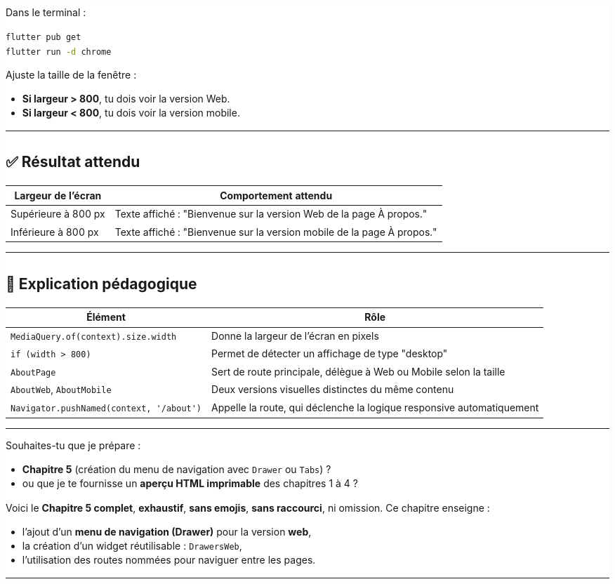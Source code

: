 Dans le terminal :

```bash
flutter pub get
flutter run -d chrome
```

Ajuste la taille de la fenêtre :

* **Si largeur > 800**, tu dois voir la version Web.
* **Si largeur < 800**, tu dois voir la version mobile.

---

## ✅ Résultat attendu

| Largeur de l’écran  | Comportement attendu                                                   |
| ------------------- | ---------------------------------------------------------------------- |
| Supérieure à 800 px | Texte affiché : "Bienvenue sur la version Web de la page À propos."    |
| Inférieure à 800 px | Texte affiché : "Bienvenue sur la version mobile de la page À propos." |

---

## 📘 Explication pédagogique

| Élément                                  | Rôle                                                                  |
| ---------------------------------------- | --------------------------------------------------------------------- |
| `MediaQuery.of(context).size.width`      | Donne la largeur de l’écran en pixels                                 |
| `if (width > 800)`                       | Permet de détecter un affichage de type "desktop"                     |
| `AboutPage`                              | Sert de route principale, délègue à Web ou Mobile selon la taille     |
| `AboutWeb`, `AboutMobile`                | Deux versions visuelles distinctes du même contenu                    |
| `Navigator.pushNamed(context, '/about')` | Appelle la route, qui déclenche la logique responsive automatiquement |

---

Souhaites-tu que je prépare :

* **Chapitre 5** (création du menu de navigation avec `Drawer` ou `Tabs`) ?
* ou que je te fournisse un **aperçu HTML imprimable** des chapitres 1 à 4 ?













Voici le **Chapitre 5 complet**, **exhaustif**, **sans emojis**, **sans raccourci**, ni omission.
Ce chapitre enseigne :

* l’ajout d’un **menu de navigation (Drawer)** pour la version **web**,
* la création d’un widget réutilisable : `DrawersWeb`,
* l’utilisation des routes nommées pour naviguer entre les pages.

---